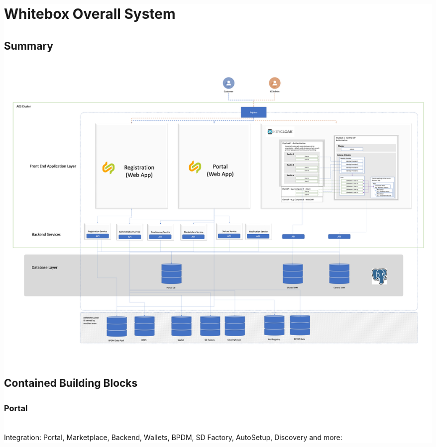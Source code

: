 # Whitebox Overall System

## Summary

<br>
<img width="1200" alt="image" src="https://raw.githubusercontent.com/eclipse-tractusx/portal-assets/main/docs/static/portal-registration-keycloack-backend-structure.png">
<br>
<br>

## Contained Building Blocks

### Portal

<br>
Integration: Portal, Marketplace, Backend, Wallets, BPDM, SD Factory, AutoSetup, Discovery and more: